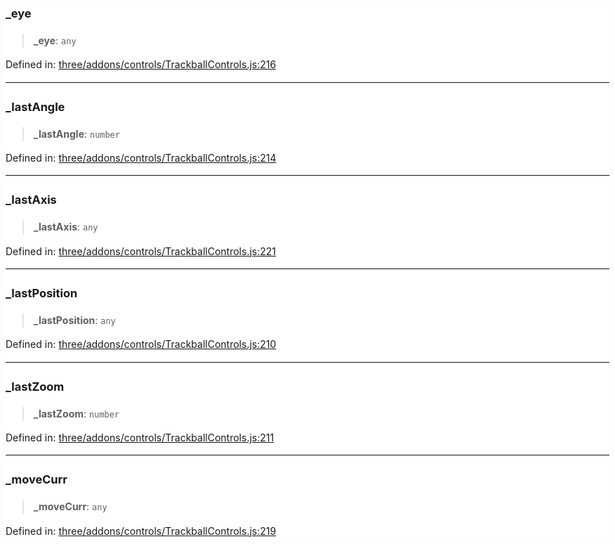 ### \_eye

> **\_eye**: `any`

Defined in: [three/addons/controls/TrackballControls.js:216](https://github.com/DefinitelyMaybe/three-i18n/blob/fa57b79433d1c349ffb23a78727299c8d4190136/three/addons/controls/TrackballControls.js#L216)

***

### \_lastAngle

> **\_lastAngle**: `number`

Defined in: [three/addons/controls/TrackballControls.js:214](https://github.com/DefinitelyMaybe/three-i18n/blob/fa57b79433d1c349ffb23a78727299c8d4190136/three/addons/controls/TrackballControls.js#L214)

***

### \_lastAxis

> **\_lastAxis**: `any`

Defined in: [three/addons/controls/TrackballControls.js:221](https://github.com/DefinitelyMaybe/three-i18n/blob/fa57b79433d1c349ffb23a78727299c8d4190136/three/addons/controls/TrackballControls.js#L221)

***

### \_lastPosition

> **\_lastPosition**: `any`

Defined in: [three/addons/controls/TrackballControls.js:210](https://github.com/DefinitelyMaybe/three-i18n/blob/fa57b79433d1c349ffb23a78727299c8d4190136/three/addons/controls/TrackballControls.js#L210)

***

### \_lastZoom

> **\_lastZoom**: `number`

Defined in: [three/addons/controls/TrackballControls.js:211](https://github.com/DefinitelyMaybe/three-i18n/blob/fa57b79433d1c349ffb23a78727299c8d4190136/three/addons/controls/TrackballControls.js#L211)

***

### \_moveCurr

> **\_moveCurr**: `any`

Defined in: [three/addons/controls/TrackballControls.js:219](https://github.com/DefinitelyMaybe/three-i18n/blob/fa57b79433d1c349ffb23a78727299c8d4190136/three/addons/controls/TrackballControls.js#L219)
